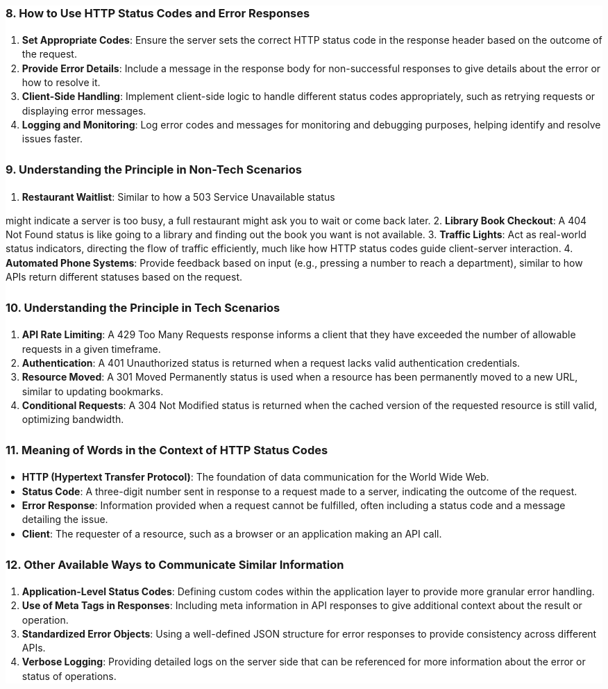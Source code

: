### 8. How to Use HTTP Status Codes and Error Responses

1. **Set Appropriate Codes**: Ensure the server sets the correct HTTP status code in the response header based on the outcome of the request.
2. **Provide Error Details**: Include a message in the response body for non-successful responses to give details about the error or how to resolve it.
3. **Client-Side Handling**: Implement client-side logic to handle different status codes appropriately, such as retrying requests or displaying error messages.
4. **Logging and Monitoring**: Log error codes and messages for monitoring and debugging purposes, helping identify and resolve issues faster.

### 9. Understanding the Principle in Non-Tech Scenarios

1. **Restaurant Waitlist**: Similar to how a 503 Service Unavailable status

 might indicate a server is too busy, a full restaurant might ask you to wait or come back later.
2. **Library Book Checkout**: A 404 Not Found status is like going to a library and finding out the book you want is not available.
3. **Traffic Lights**: Act as real-world status indicators, directing the flow of traffic efficiently, much like how HTTP status codes guide client-server interaction.
4. **Automated Phone Systems**: Provide feedback based on input (e.g., pressing a number to reach a department), similar to how APIs return different statuses based on the request.

### 10. Understanding the Principle in Tech Scenarios

1. **API Rate Limiting**: A 429 Too Many Requests response informs a client that they have exceeded the number of allowable requests in a given timeframe.
2. **Authentication**: A 401 Unauthorized status is returned when a request lacks valid authentication credentials.
3. **Resource Moved**: A 301 Moved Permanently status is used when a resource has been permanently moved to a new URL, similar to updating bookmarks.
4. **Conditional Requests**: A 304 Not Modified status is returned when the cached version of the requested resource is still valid, optimizing bandwidth.

### 11. Meaning of Words in the Context of HTTP Status Codes

- **HTTP (Hypertext Transfer Protocol)**: The foundation of data communication for the World Wide Web.
- **Status Code**: A three-digit number sent in response to a request made to a server, indicating the outcome of the request.
- **Error Response**: Information provided when a request cannot be fulfilled, often including a status code and a message detailing the issue.
- **Client**: The requester of a resource, such as a browser or an application making an API call.

### 12. Other Available Ways to Communicate Similar Information

1. **Application-Level Status Codes**: Defining custom codes within the application layer to provide more granular error handling.
2. **Use of Meta Tags in Responses**: Including meta information in API responses to give additional context about the result or operation.
3. **Standardized Error Objects**: Using a well-defined JSON structure for error responses to provide consistency across different APIs.
4. **Verbose Logging**: Providing detailed logs on the server side that can be referenced for more information about the error or status of operations.
